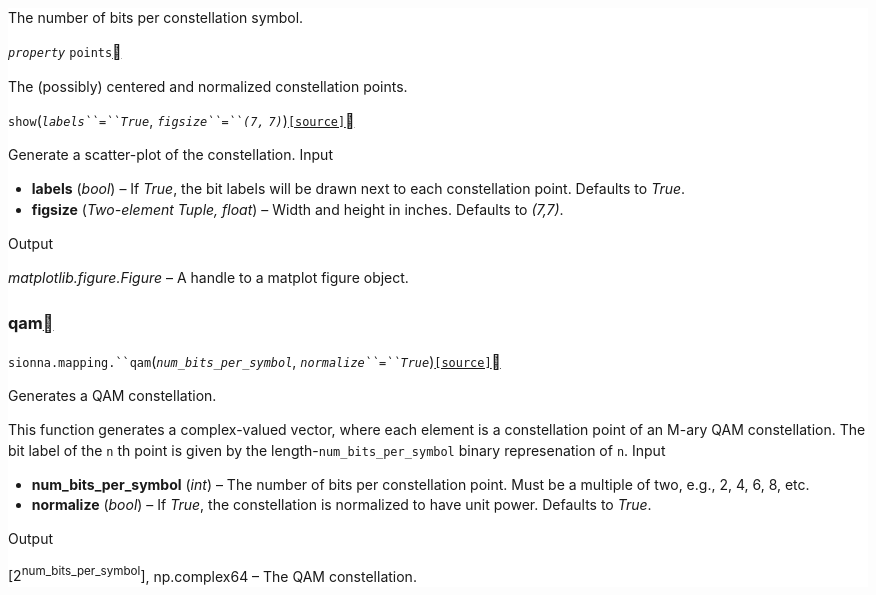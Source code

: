 The number of bits per constellation symbol.


<em class="property">`property` </em>`points`<a class="headerlink" href="https://nvlabs.github.io/sionna/api/mapping.html#sionna.mapping.Constellation.points" title="Permalink to this definition"></a>
    
The (possibly) centered and normalized constellation points.


`show`(<em class="sig-param">`labels``=``True`</em>, <em class="sig-param">`figsize``=``(7,` `7)`</em>)<a class="reference internal" href="../_modules/sionna/mapping.html#Constellation.show">`[source]`</a><a class="headerlink" href="https://nvlabs.github.io/sionna/api/mapping.html#sionna.mapping.Constellation.show" title="Permalink to this definition"></a>
    
Generate a scatter-plot of the constellation.
Input
 
- **labels** (<em>bool</em>) – If <cite>True</cite>, the bit labels will be drawn next to each constellation
point. Defaults to <cite>True</cite>.
- **figsize** (<em>Two-element Tuple, float</em>) – Width and height in inches. Defaults to <cite>(7,7)</cite>.


Output
    
<em>matplotlib.figure.Figure</em> – A handle to a matplot figure object.




### qam<a class="headerlink" href="https://nvlabs.github.io/sionna/api/mapping.html#qam" title="Permalink to this headline"></a>

`sionna.mapping.``qam`(<em class="sig-param">`num_bits_per_symbol`</em>, <em class="sig-param">`normalize``=``True`</em>)<a class="reference internal" href="../_modules/sionna/mapping.html#qam">`[source]`</a><a class="headerlink" href="https://nvlabs.github.io/sionna/api/mapping.html#sionna.mapping.qam" title="Permalink to this definition"></a>
    
Generates a QAM constellation.
    
This function generates a complex-valued vector, where each element is
a constellation point of an M-ary QAM constellation. The bit
label of the `n` th point is given by the length-`num_bits_per_symbol`
binary represenation of `n`.
Input
 
- **num_bits_per_symbol** (<em>int</em>) – The number of bits per constellation point.
Must be a multiple of two, e.g., 2, 4, 6, 8, etc.
- **normalize** (<em>bool</em>) – If <cite>True</cite>, the constellation is normalized to have unit power.
Defaults to <cite>True</cite>.


Output
    
$[2^{\text{num_bits_per_symbol}}]$, np.complex64 – The QAM constellation.
